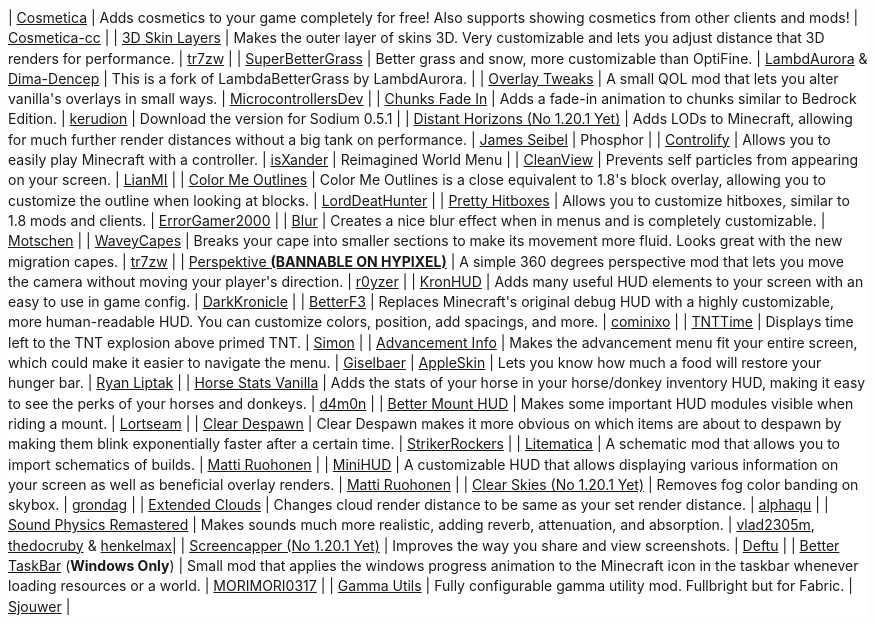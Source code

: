 | [Cosmetica](https://modrinth.com/mod/cosmetica) | Adds cosmetics to your game completely for free! Also supports showing cosmetics from other clients and mods! | [Cosmetica-cc](https://github.com/Cosmetica-cc) |
| [3D Skin Layers](https://modrinth.com/mod/3dskinlayers) | Makes the outer layer of skins 3D. Very customizable and lets you adjust distance that 3D renders for performance. | [tr7zw](https://github.com/tr7zw) |
| [SuperBetterGrass](https://www.curseforge.com/minecraft/mc-mods/super-better-grass) | Better grass and snow, more customizable than OptiFine. | [LambdAurora](https://github.com/LambdAurora) & [Dima-Dencep](https://github.com/dima-dencep) | This is a fork of LambdaBetterGrass by LambdAurora. |
| [Overlay Tweaks](https://modrinth.com/mod/overlaytweaks) | A small QOL mod that lets you alter vanilla's overlays in small ways. | [MicrocontrollersDev](https://github.com/MicrocontrollersDev) |
| [Chunks Fade In](https://modrinth.com/mod/chunks-fade-in) | Adds a fade-in animation to chunks similar to Bedrock Edition. | [kerudion](https://github.com/kerudion) | Download the version for Sodium 0.5.1 |
| [Distant Horizons (No 1.20.1 Yet)](https://modrinth.com/mod/distanthorizons) | Adds LODs to Minecraft, allowing for much further render distances without a big tank on performance. | [James Seibel](https://gitlab.com/jeseibel) | Phosphor |
| [Controlify](https://modrinth.com/mod/controlify) | Allows you to easily play Minecraft with a controller. | [isXander](https://github.com/isXander) | Reimagined World Menu |
| [CleanView](https://www.curseforge.com/minecraft/mc-mods/cleanview-fabric) | Prevents self particles from appearing on your screen. | [LianMI](https://github.com/zlainsama) |
| [Color Me Outlines](https://modrinth.com/mod/color-me-outlines) | Color Me Outlines is a close equivalent to 1.8's block overlay, allowing you to customize the outline when looking at blocks. | [LordDeatHunter](https://github.com/LordDeatHunter) |
| [Pretty Hitboxes](https://modrinth.com/mod/pretty-hitboxes) | Allows you to customize hitboxes, similar to 1.8 mods and clients. | [ErrorGamer2000](https://github.com/ErrorGamer2000) |
| [Blur](https://modrinth.com/mod/blur-fabric) | Creates a nice blur effect when in menus and is completely customizable. | [Motschen](https://github.com/Motschen) |
| [WaveyCapes](https://modrinth.com/mod/wavey-capes) | Breaks your cape into smaller sections to make its movement more fluid. Looks great with the new migration capes. | [tr7zw](https://github.com/tr7zw) |
| [Perspektive **(BANNABLE ON HYPIXEL)**](https://modrinth.com/mod/perspektive) | A simple 360 degrees perspective mod that lets you move the camera without moving your player's direction. | [r0yzer](https://github.com/r0yzer) |
| [KronHUD](https://modrinth.com/mod/kronhud) | Adds many useful HUD elements to your screen with an easy to use in game config. | [DarkKronicle](https://github.com/DarkKronicle) |
| [BetterF3](https://modrinth.com/mod/betterf3) | Replaces Minecraft's original debug HUD with a highly customizable, more human-readable HUD. You can customize colors, position, add spacings, and more. | [cominixo](https://github.com/cominixo) |
| [TNTTime](https://modrinth.com/mod/tnttime) | Displays time left to the TNT explosion above primed TNT. | [Simon](https://github.com/shateq) |
| [Advancement Info](https://modrinth.com/mod/advancementinfo) | Makes the advancement menu fit your entire screen, which could make it easier to navigate the menu. | [Giselbaer](https://github.com/gbl)
| [AppleSkin](https://modrinth.com/mod/appleskin/) | Lets you know how much a food will restore your hunger bar. | [Ryan Liptak](https://github.com/squeek502) |
| [Horse Stats Vanilla](https://modrinth.com/mod/horsestatsvanilla) | Adds the stats of your horse in your horse/donkey inventory HUD, making it easy to see the perks of your horses and donkeys. | [d4m0n](https://github.com/d4rkm0nkey) |
| [Better Mount HUD](https://modrinth.com/mod/better-mount-hud) | Makes some important HUD modules visible when riding a mount. | [Lortseam](https://github.com/Lortseam) |
| [Clear Despawn](https://modrinth.com/mod/cleardespawn) | Clear Despawn makes it more obvious on which items are about to despawn by making them blink exponentially faster after a certain time. | [StrikerRockers](https://github.com/StrikerRockers-Mods) |
| [Litematica](https://www.curseforge.com/minecraft/mc-mods/litematica) | A schematic mod that allows you to import schematics of builds. | [Matti Ruohonen](https://github.com/maruohon) |
| [MiniHUD](https://www.curseforge.com/minecraft/mc-mods/minihud) | A customizable HUD that allows displaying various information on your screen as well as beneficial overlay renders. | [Matti Ruohonen](https://github.com/maruohon) |
| [Clear Skies (No 1.20.1 Yet)](https://modrinth.com/mod/clear-skies) | Removes fog color banding on skybox. | [grondag](https://github.com/grondag) |
| [Extended Clouds](https://modrinth.com/mod/extended-clouds) | Changes cloud render distance to be same as your set render distance. | [alphaqu](https://github.com/alphaqu) |
| [Sound Physics Remastered](https://modrinth.com/mod/sound-physics-remastered) | Makes sounds much more realistic, adding reverb, attenuation, and absorption. | [vlad2305m](https://github.com/vlad2305m), [thedocruby](https://github.com/thedocruby) & [henkelmax](https://github.com/henkelmax)|
| [Screencapper (No 1.20.1 Yet)](https://modrinth.com/mod/screencapper) | Improves the way you share and view screenshots. | [Deftu](https://github.com/Deftu) |
| [Better TaskBar](https://modrinth.com/mod/better-taskbar) (**Windows Only**) | Small mod that applies the windows progress animation to the Minecraft icon in the taskbar whenever loading resources or a world. | [MORIMORI0317](https://github.com/MORIMORI0317) |
| [Gamma Utils](https://modrinth.com/mod/gamma-utils) | Fully configurable gamma utility mod. Fullbright but for Fabric. | [Sjouwer](https://github.com/Sjouwer) |
